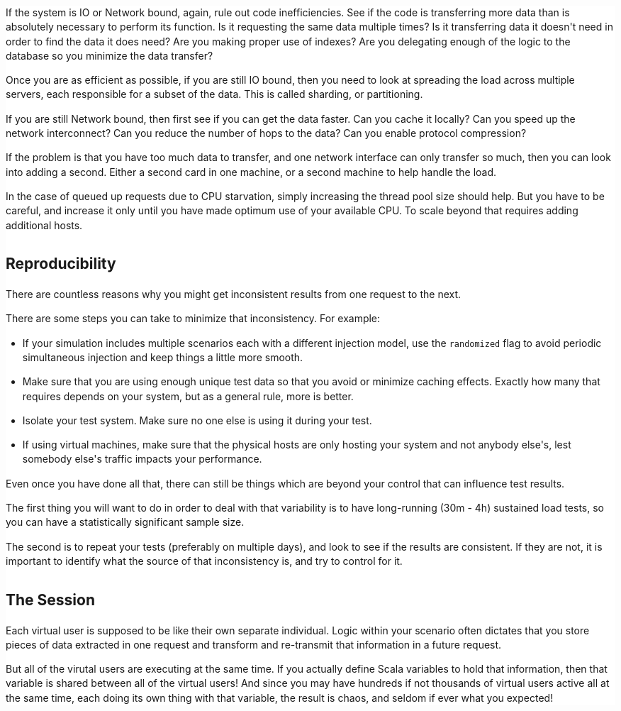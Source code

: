 If the system is IO or Network bound, again, rule out code inefficiencies.  See if the code is transferring more data than is absolutely necessary to perform its function.  Is it requesting the same data multiple times?  Is it transferring data it doesn't need in order to find the data it does need?  Are you making proper use of indexes?  Are you delegating enough of the logic to the database so you minimize the data transfer?

Once you are as efficient as possible, if you are still IO bound, then you need to look at spreading the load across multiple servers, each responsible for a subset of the data.  This is called sharding, or partitioning.

If you are still Network bound, then first see if you can get the data faster.  Can you cache it locally?  Can you speed up the network interconnect?  Can you reduce the number of hops to the data?  Can you enable protocol compression?

If the problem is that you have too much data to transfer, and one network interface can only transfer so much, then you can look into adding a second.  Either a second card in one machine, or a second machine to help handle the load.

In the case of queued up requests due to CPU starvation, simply increasing the thread pool size should help.  But you have to be careful, and increase it only until you have made optimum use of your available CPU.  To scale beyond that requires adding additional hosts.

## Reproducibility

There are countless reasons why you might get inconsistent results from one request to the next.  

There are some steps you can take to minimize that inconsistency.  For example:

* If your simulation includes multiple scenarios each with a different injection model, use the `randomized` flag to avoid periodic simultaneous injection and keep things a little more smooth.

* Make sure that you are using enough unique test data so that you avoid or minimize caching effects.  Exactly how many that requires depends on your system, but as a general rule, more is better.

* Isolate your test system.  Make sure no one else is using it during your test.  

* If using virtual machines, make sure that the physical hosts are only hosting your system and not anybody else's, lest somebody else's traffic impacts your performance.

Even once you have done all that, there can still be things which are beyond your control that can influence test results.  

The first thing you will want to do in order to deal with that variability is to have long-running (30m - 4h) sustained load tests, so you can have a statistically significant sample size.  

The second is to repeat your tests (preferably on multiple days), and look to see if the results are consistent.  If they are not, it is important to identify what the source of that inconsistency is, and try to control for it.

## The Session

Each virtual user is supposed to be like their own separate individual.  Logic within your scenario often dictates that you store pieces of data extracted in one request and transform and re-transmit that information in a future request.

But all of the virutal users are executing at the same time.  If you actually define Scala variables to hold that information, then that variable is shared between all of the virtual users!  And since you may have hundreds if not thousands of virtual users active all at the same time, each doing its own thing with that variable, the result is chaos, and seldom if ever what you expected!
